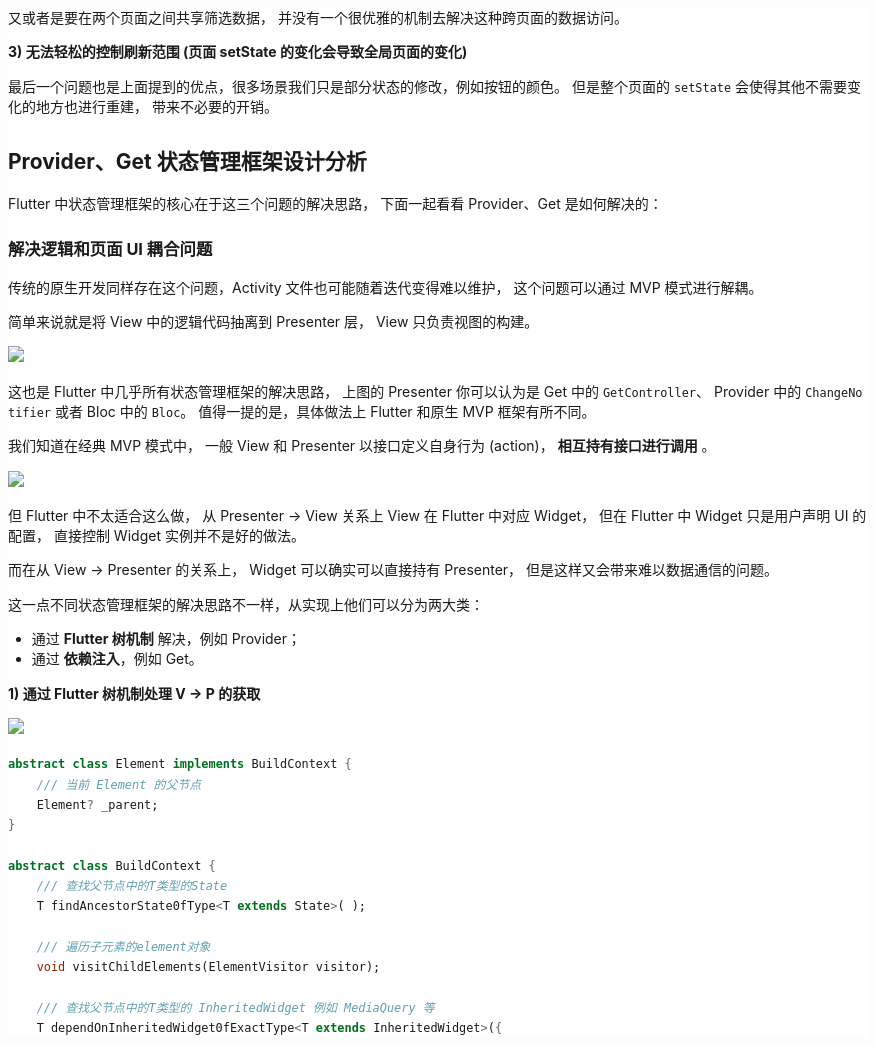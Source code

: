 又或者是要在两个页面之间共享筛选数据，
并没有一个很优雅的机制去解决这种跨页面的数据访问。

**3) 无法轻松的控制刷新范围 (页面 setState 的变化会导致全局页面的变化)**

最后一个问题也是上面提到的优点，很多场景我们只是部分状态的修改，例如按钮的颜色。
但是整个页面的 `setState` 会使得其他不需要变化的地方也进行重建，
带来不必要的开销。

## Provider、Get 状态管理框架设计分析

Flutter 中状态管理框架的核心在于这三个问题的解决思路，
下面一起看看 Provider、Get 是如何解决的：

### 解决逻辑和页面 UI 耦合问题

传统的原生开发同样存在这个问题，Activity 文件也可能随着迭代变得难以维护，
这个问题可以通过 MVP 模式进行解耦。

简单来说就是将 View 中的逻辑代码抽离到 Presenter 层，
View 只负责视图的构建。

![]({{site.flutter-files-cn}}/posts/community/tutorial/images/image-20220416152955696.jpg)

这也是 Flutter 中几乎所有状态管理框架的解决思路，
上图的 Presenter 你可以认为是 Get 中的 `GetController`、
Provider 中的 `ChangeNotifier` 或者 Bloc 中的 `Bloc`。
值得一提的是，具体做法上 Flutter 和原生 MVP 框架有所不同。

我们知道在经典 MVP 模式中，
一般 View 和 Presenter 以接口定义自身行为 (action)，
**相互持有接口进行调用** 。

![]({{site.flutter-files-cn}}/posts/community/tutorial/images/image-20220416153312721.jpg)

但 Flutter 中不太适合这么做，
从 Presenter → View 关系上 View 在 Flutter 中对应 Widget，
但在 Flutter 中 Widget 只是用户声明 UI 的配置，
直接控制 Widget 实例并不是好的做法。

而在从 View → Presenter 的关系上，
Widget 可以确实可以直接持有 Presenter，
但是这样又会带来难以数据通信的问题。

这一点不同状态管理框架的解决思路不一样，从实现上他们可以分为两大类：

- 通过 **Flutter 树机制** 解决，例如 Provider；
- 通过 **依赖注入**，例如 Get。

**1) 通过 Flutter 树机制处理 V → P 的获取**

![]({{site.flutter-files-cn}}/posts/community/tutorial/images/2022-05-03-three-trees-on-flutter.jpg)

```dart
abstract class Element implements BuildContext { 
	/// 当前 Element 的父节点
	Element? _parent; 
}

abstract class BuildContext {
	/// 查找父节点中的T类型的State
	T findAncestorState0fType<T extends State>( );

	/// 遍历子元素的element对象
	void visitChildElements(ElementVisitor visitor);

	/// 查找父节点中的T类型的 InheritedWidget 例如 MediaQuery 等
	T dependOnInheritedWidget0fExactType<T extends InheritedWidget>({ 
```